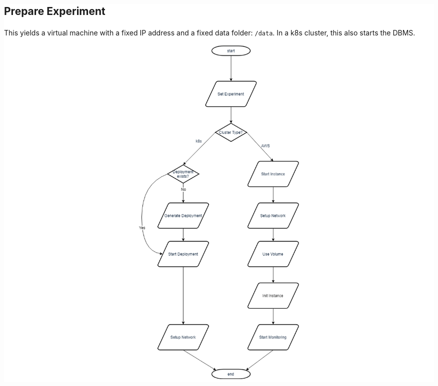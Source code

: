 ## Prepare Experiment
This yields a virtual machine with a fixed IP address and a fixed data folder: `/data`.
In a k8s cluster, this also starts the DBMS.


<p align="center">
    <img src="prepare-experiment.png" width="320">
</p>
